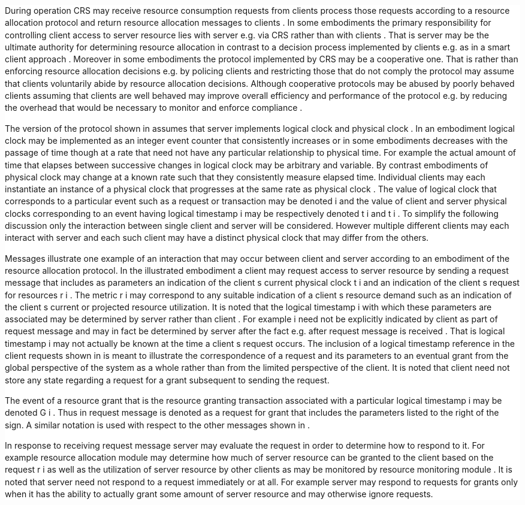 During operation CRS may receive resource consumption requests from clients process those requests according to a resource allocation protocol and return resource allocation messages to clients . In some embodiments the primary responsibility for controlling client access to server resource lies with server e.g. via CRS rather than with clients . That is server may be the ultimate authority for determining resource allocation in contrast to a decision process implemented by clients e.g. as in a smart client approach . Moreover in some embodiments the protocol implemented by CRS may be a cooperative one. That is rather than enforcing resource allocation decisions e.g. by policing clients and restricting those that do not comply the protocol may assume that clients voluntarily abide by resource allocation decisions. Although cooperative protocols may be abused by poorly behaved clients assuming that clients are well behaved may improve overall efficiency and performance of the protocol e.g. by reducing the overhead that would be necessary to monitor and enforce compliance .

The version of the protocol shown in assumes that server implements logical clock and physical clock . In an embodiment logical clock may be implemented as an integer event counter that consistently increases or in some embodiments decreases with the passage of time though at a rate that need not have any particular relationship to physical time. For example the actual amount of time that elapses between successive changes in logical clock may be arbitrary and variable. By contrast embodiments of physical clock may change at a known rate such that they consistently measure elapsed time. Individual clients may each instantiate an instance of a physical clock that progresses at the same rate as physical clock . The value of logical clock that corresponds to a particular event such as a request or transaction may be denoted i and the value of client and server physical clocks corresponding to an event having logical timestamp i may be respectively denoted t i and t i . To simplify the following discussion only the interaction between single client and server will be considered. However multiple different clients may each interact with server and each such client may have a distinct physical clock that may differ from the others. 

Messages illustrate one example of an interaction that may occur between client and server according to an embodiment of the resource allocation protocol. In the illustrated embodiment a client may request access to server resource by sending a request message that includes as parameters an indication of the client s current physical clock t i and an indication of the client s request for resources r i . The metric r i may correspond to any suitable indication of a client s resource demand such as an indication of the client s current or projected resource utilization. It is noted that the logical timestamp i with which these parameters are associated may be determined by server rather than client . For example i need not be explicitly indicated by client as part of request message and may in fact be determined by server after the fact e.g. after request message is received . That is logical timestamp i may not actually be known at the time a client s request occurs. The inclusion of a logical timestamp reference in the client requests shown in is meant to illustrate the correspondence of a request and its parameters to an eventual grant from the global perspective of the system as a whole rather than from the limited perspective of the client. It is noted that client need not store any state regarding a request for a grant subsequent to sending the request.

The event of a resource grant that is the resource granting transaction associated with a particular logical timestamp i may be denoted G i . Thus in request message is denoted as a request for grant that includes the parameters listed to the right of the sign. A similar notation is used with respect to the other messages shown in .

In response to receiving request message server may evaluate the request in order to determine how to respond to it. For example resource allocation module may determine how much of server resource can be granted to the client based on the request r i as well as the utilization of server resource by other clients as may be monitored by resource monitoring module . It is noted that server need not respond to a request immediately or at all. For example server may respond to requests for grants only when it has the ability to actually grant some amount of server resource and may otherwise ignore requests.
